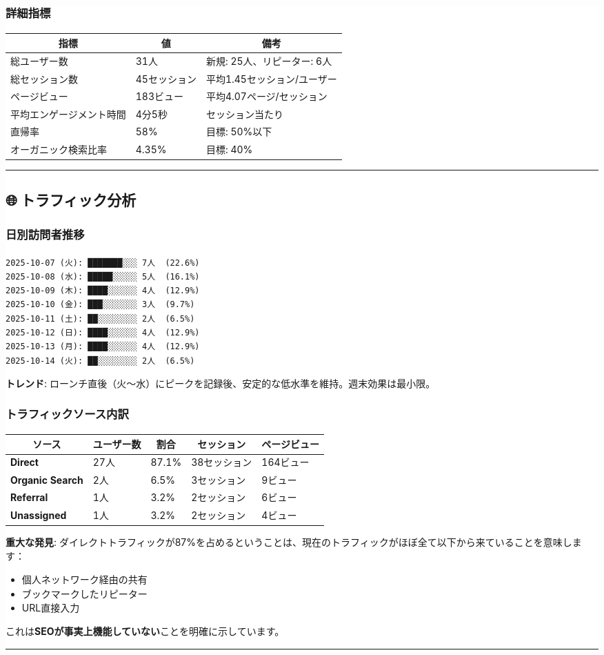 ### 詳細指標

| 指標 | 値 | 備考 |
|------|-----|------|
| 総ユーザー数 | 31人 | 新規: 25人、リピーター: 6人 |
| 総セッション数 | 45セッション | 平均1.45セッション/ユーザー |
| ページビュー | 183ビュー | 平均4.07ページ/セッション |
| 平均エンゲージメント時間 | 4分5秒 | セッション当たり |
| 直帰率 | 58% | 目標: 50%以下 |
| オーガニック検索比率 | 4.35% | 目標: 40% |

---

## 🌐 トラフィック分析

### 日別訪問者推移

```
2025-10-07 (火): ███████░░░ 7人  (22.6%)
2025-10-08 (水): █████░░░░░ 5人  (16.1%)
2025-10-09 (木): ████░░░░░░ 4人  (12.9%)
2025-10-10 (金): ███░░░░░░░ 3人  (9.7%)
2025-10-11 (土): ██░░░░░░░░ 2人  (6.5%)
2025-10-12 (日): ████░░░░░░ 4人  (12.9%)
2025-10-13 (月): ████░░░░░░ 4人  (12.9%)
2025-10-14 (火): ██░░░░░░░░ 2人  (6.5%)
```

**トレンド**: ローンチ直後（火〜水）にピークを記録後、安定的な低水準を維持。週末効果は最小限。

### トラフィックソース内訳

| ソース | ユーザー数 | 割合 | セッション | ページビュー |
|--------|----------|------|-----------|------------|
| **Direct** | 27人 | 87.1% | 38セッション | 164ビュー |
| **Organic Search** | 2人 | 6.5% | 3セッション | 9ビュー |
| **Referral** | 1人 | 3.2% | 2セッション | 6ビュー |
| **Unassigned** | 1人 | 3.2% | 2セッション | 4ビュー |

**重大な発見**: ダイレクトトラフィックが87%を占めるということは、現在のトラフィックがほぼ全て以下から来ていることを意味します：
- 個人ネットワーク経由の共有
- ブックマークしたリピーター
- URL直接入力

これは**SEOが事実上機能していない**ことを明確に示しています。

---